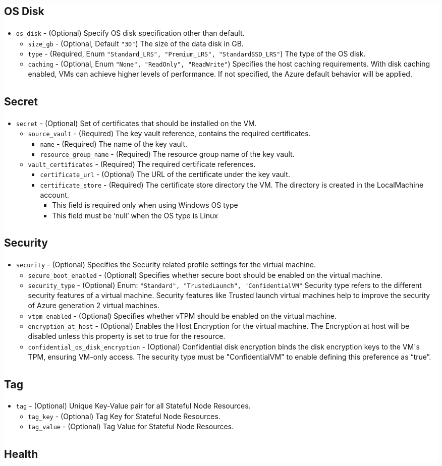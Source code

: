 <a id="os_disk"></a>
## OS Disk

* `os_disk` - (Optional) Specify OS disk specification other than default.
  * `size_gb` - (Optional, Default `"30"`) The size of the data disk in GB.
  * `type` - (Required, Enum `"Standard_LRS", "Premium_LRS", "StandardSSD_LRS"`) The type of the OS disk.
  * `caching` - (Optional, Enum `"None", "ReadOnly", "ReadWrite"`) Specifies the host caching requirements. With disk caching enabled, VMs can achieve higher levels of performance. If not specified, the Azure default behavior will be applied.

<a id="secret"></a>
## Secret

* `secret` - (Optional) Set of certificates that should be installed on the VM.
  * `source_vault` - (Required) The key vault reference, contains the required certificates.
    * `name` - (Required) The name of the key vault.
    * `resource_group_name` - (Required) The resource group name of the key vault.
  * `vault_certificates` - (Required) The required certificate references.
    * `certificate_url` - (Optional) The URL of the certificate under the key vault.
    * `certificate_store` - (Required) The certificate store directory the VM. The directory is created in the LocalMachine account.
      * This field is required only when using Windows OS type
      * This field must be ‘null’ when the OS type is Linux

<a id="secutiry"></a>
## Security

* `security` - (Optional) Specifies the Security related profile settings for the virtual machine.
    * `secure_boot_enabled` - (Optional) Specifies whether secure boot should be enabled on the virtual machine.
    * `security_type` - (Optional) Enum: `"Standard", "TrustedLaunch", "ConfidentialVM"` Security type refers to the different security features of a virtual machine. Security features like Trusted launch virtual machines help to improve the security of Azure generation 2 virtual machines.
    * `vtpm_enabled` - (Optional) Specifies whether vTPM should be enabled on the virtual machine.
    * `encryption_at_host` - (Optional) Enables the Host Encryption for the virtual machine. The Encryption at host will be disabled unless this property is set to true for the resource.
    * `confidential_os_disk_encryption` - (Optional) Confidential disk encryption binds the disk encryption keys to the VM's TPM, ensuring VM-only access. The security type must be "ConfidentialVM" to enable defining this preference as “true”.


<a id="tag"></a>
## Tag

* `tag` - (Optional) Unique Key-Value pair for all Stateful Node Resources.
  * `tag_key` - (Optional) Tag Key for Stateful Node Resources.
  * `tag_value` - (Optional) Tag Value for Stateful Node Resources.

<a id="health"></a>
## Health
